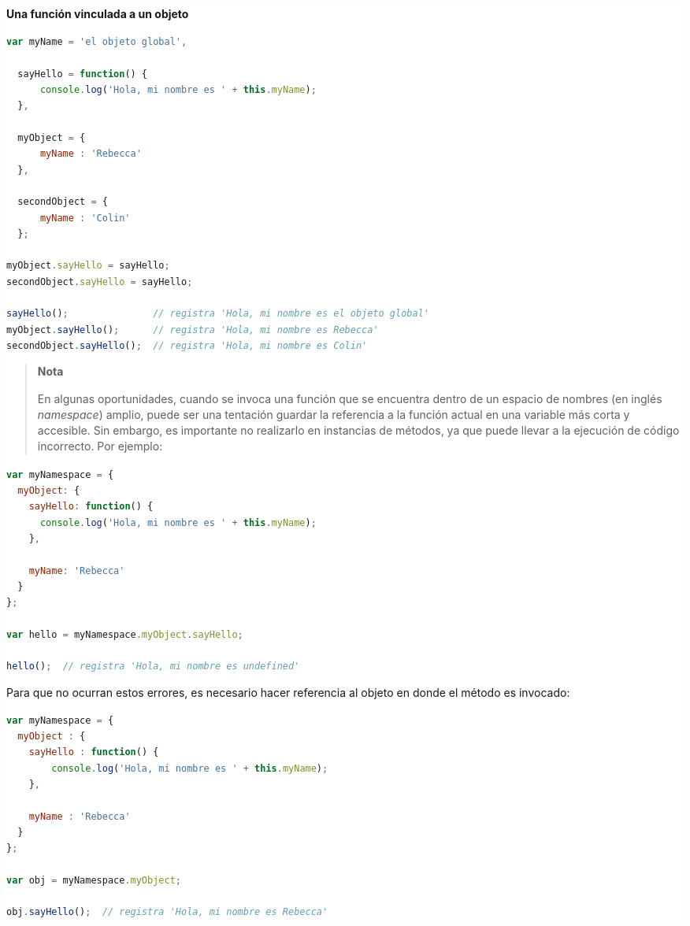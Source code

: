 

**Una función vinculada a un objeto**

```javascript
var myName = 'el objeto global',

  sayHello = function() {
      console.log('Hola, mi nombre es ' + this.myName);
  },

  myObject = {
      myName : 'Rebecca'
  },

  secondObject = {
      myName : 'Colin'
  };

myObject.sayHello = sayHello;
secondObject.sayHello = sayHello;

sayHello();               // registra 'Hola, mi nombre es el objeto global'
myObject.sayHello();      // registra 'Hola, mi nombre es Rebecca'
secondObject.sayHello();  // registra 'Hola, mi nombre es Colin'
```


> **Nota**
>
> En algunas oportunidades, cuando se invoca una función que se encuentra dentro de un espacio de nombres (en inglés *namespace*) amplio, puede ser una tentación guardar la referencia a la función actual en una variable más corta y accesible. Sin embargo, es importante no realizarlo en instancias de métodos, ya que puede llevar a la ejecución de código incorrecto. Por ejemplo:


```javascript
var myNamespace = {
  myObject: {
    sayHello: function() {
      console.log('Hola, mi nombre es ' + this.myName);
    },

    myName: 'Rebecca'
  }
};

var hello = myNamespace.myObject.sayHello;

hello();  // registra 'Hola, mi nombre es undefined'
```

Para que no ocurran estos errores, es necesario hacer referencia al objeto en donde el método es invocado:

```javascript
var myNamespace = {
  myObject : {
    sayHello : function() {
        console.log('Hola, mi nombre es ' + this.myName);
    },

    myName : 'Rebecca'
  }
};

var obj = myNamespace.myObject;

obj.sayHello();  // registra 'Hola, mi nombre es Rebecca'
```